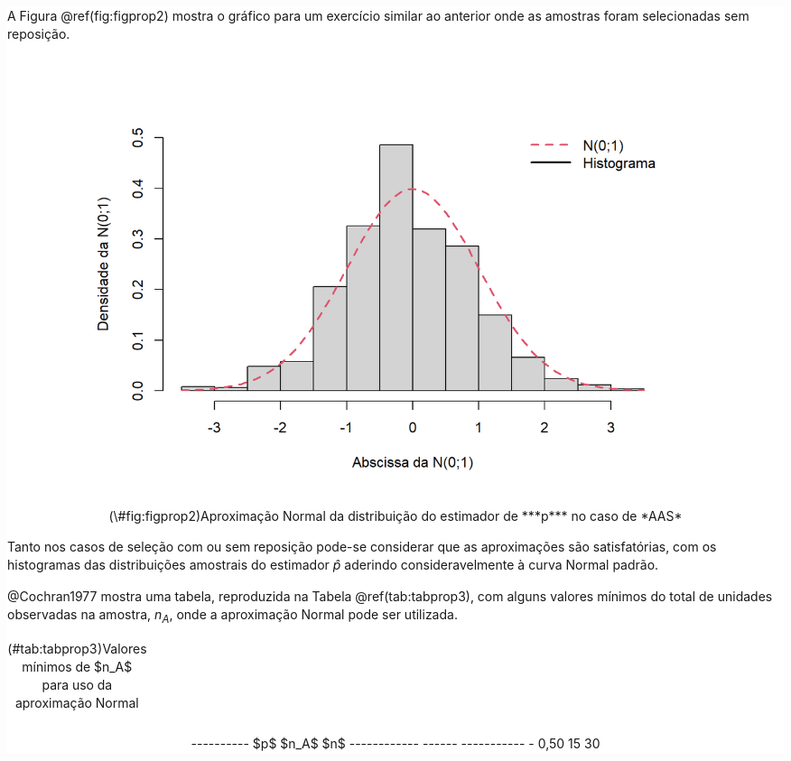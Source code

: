 </center>

A Figura \@ref(fig:figprop2) mostra o gráfico para um exercício similar ao anterior onde as amostras foram selecionadas sem reposição.

<center>
<div class="figure">
<img src="05-proporcoes_files/figure-html/figprop2-1.png" alt="Aproximação Normal da distribuição do estimador de ***p*** no caso de *AAS*" width="672" />
<p class="caption">(\#fig:figprop2)Aproximação Normal da distribuição do estimador de ***p*** no caso de *AAS*</p>
</div>

</center>

Tanto nos casos de seleção com ou sem reposição pode-se considerar que as aproximações são satisfatórias, com os histogramas das distribuições amostrais do estimador $\widehat p$ aderindo consideravelmente à curva Normal padrão.

@Cochran1977 mostra uma tabela, reproduzida na Tabela \@ref(tab:tabprop3), com alguns valores mínimos do total de unidades observadas na amostra, $n_A$, onde a aproximação Normal pode ser utilizada.

<center>
<table>
<caption>(#tab:tabprop3)Valores mínimos de $n_A$ para uso da aproximação Normal</caption>
</table>
----------
 $p$           $n_A$         $n$     
------------  ------ ----------- -
 0,50         15     30        
                             
